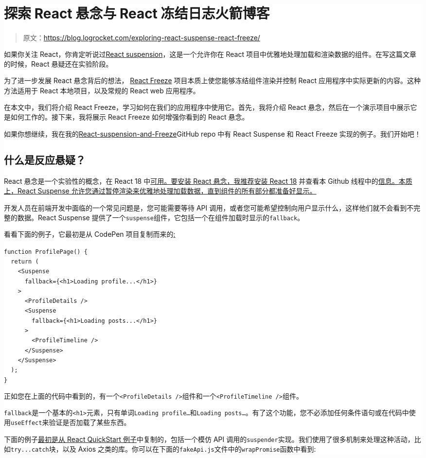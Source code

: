 # 探索 React 悬念与 React 冻结日志火箭博客

> 原文：<https://blog.logrocket.com/exploring-react-suspense-react-freeze/>

如果你关注 React，你肯定听说过[React suspension](https://17.reactjs.org/docs/concurrent-mode-suspense.html)，这是一个允许你在 React 项目中优雅地处理加载和渲染数据的组件。在写这篇文章的时候，React 悬疑还在实验阶段。

为了进一步发展 React 悬念背后的想法， [React Freeze](https://github.com/software-mansion/react-freeze) 项目本质上使您能够冻结组件渲染并控制 React 应用程序中实际更新的内容。这种方法适用于 React 本地项目，以及常规的 React web 应用程序。

在本文中，我们将介绍 React Freeze，学习如何在我们的应用程序中使用它。首先，我将介绍 React 悬念，然后在一个演示项目中展示它是如何工作的。接下来，我将展示 React Freeze 如何增强你看到的 React 悬念。

如果你想继续，我在我的[React-suspension-and-Freeze](https://www.github.com/andrewevans0102/react-suspense-and-freeze)GitHub repo 中有 React Suspense 和 React Freeze 实现的例子。我们开始吧！

## 什么是反应悬疑？

React 悬念是一个实验性的概念，在 React 18 中[可用。要安装 React 悬念，我推荐](https://reactjs.org/blog/2022/03/29/react-v18.html#gradually-adopting-concurrent-features)[安装 React 18](https://github.com/reactwg/react-18/discussions/9) 并查看本 Github 线程中的[信息。本质上，React Suspense 允许您通过暂停渲染来优雅地处理加载数据，直到组件的所有部分都准备好显示。](https://github.com/reactwg/react-18/discussions/112)

开发人员在前端开发中面临的一个常见问题是，您可能需要等待 API 调用，或者您可能希望控制向用户显示什么，这样他们就不会看到不完整的数据。React Suspense 提供了一个`suspense`组件，它包括一个在组件加载时显示的`fallback`。

看看下面的例子，它最初是从 CodePen 项目复制而来的[:](https://codesandbox.io/s/frosty-hermann-bztrp?file=/src/fakeApi.js:0-1585)

```
function ProfilePage() {
  return (
    <Suspense
      fallback={<h1>Loading profile...</h1>}
    >
      <ProfileDetails />
      <Suspense
        fallback={<h1>Loading posts...</h1>}
      >
        <ProfileTimeline />
      </Suspense>
    </Suspense>
  );
}
```

正如您在上面的代码中看到的，有一个`<ProfileDetails />`组件和一个`<ProfileTimeline />`组件。

`fallback`是一个基本的`<h1>`元素，只有单词`Loading profile…`和`Loading posts…`。有了这个功能，您不必添加任何条件语句或在代码中使用`useEffect`来验证是否加载了某些东西。

下面的例子[最初是从 React QuickStart 例子](https://codesandbox.io/s/frosty-hermann-bztrp)中复制的，包括一个模仿 API 调用的`suspender`实现。我们使用了很多机制来处理这种活动，比如`try...catch`块，以及 Axios 之类的库。你可以在下面的`fakeApi.js`文件中的`wrapPromise`函数中看到:

